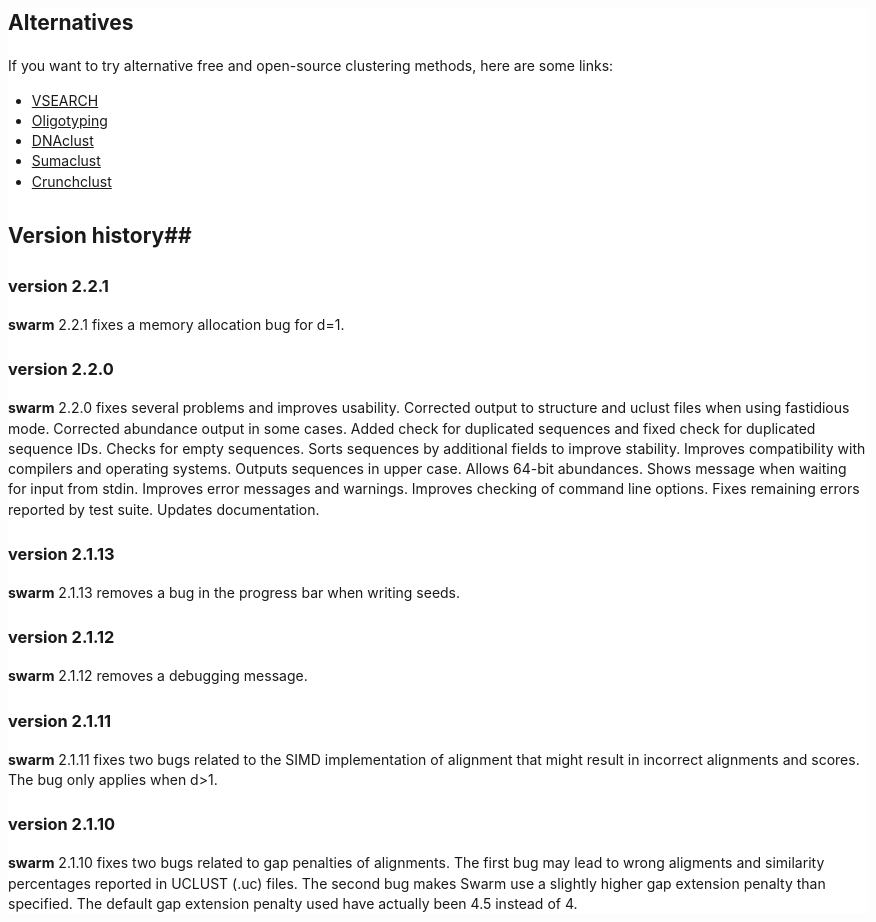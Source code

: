 
## Alternatives ##

If you want to try alternative free and open-source clustering
methods, here are some links:

* [VSEARCH](https://github.com/torognes/vsearch)
* [Oligotyping](http://merenlab.org/projects/oligotyping/)
* [DNAclust](http://dnaclust.sourceforge.net/)
* [Sumaclust](http://metabarcoding.org/sumatra)
* [Crunchclust](https://code.google.com/p/crunchclust/)


## Version history##

### version 2.2.1 ###

**swarm** 2.2.1 fixes a memory allocation bug for d=1.

### version 2.2.0 ###

**swarm** 2.2.0 fixes several problems and improves usability.
Corrected output to structure and uclust files when using fastidious
mode. Corrected abundance output in some cases. Added check for
duplicated sequences and fixed check for duplicated sequence
IDs. Checks for empty sequences. Sorts sequences by additional fields
to improve stability. Improves compatibility with compilers and
operating systems.  Outputs sequences in upper case. Allows 64-bit
abundances. Shows message when waiting for input from stdin. Improves
error messages and warnings. Improves checking of command line
options. Fixes remaining errors reported by test suite. Updates
documentation.

### version 2.1.13 ###

**swarm** 2.1.13 removes a bug in the progress bar when writing seeds.

### version 2.1.12 ###

**swarm** 2.1.12 removes a debugging message.

### version 2.1.11 ###

**swarm** 2.1.11 fixes two bugs related to the SIMD implementation
of alignment that might result in incorrect alignments and scores.
The bug only applies when d>1.

### version 2.1.10 ###

**swarm** 2.1.10 fixes two bugs related to gap penalties of
alignments.  The first bug may lead to wrong aligments and similarity
percentages reported in UCLUST (.uc) files. The second bug makes Swarm
use a slightly higher gap extension penalty than specified. The
default gap extension penalty used have actually been 4.5 instead of
4.
